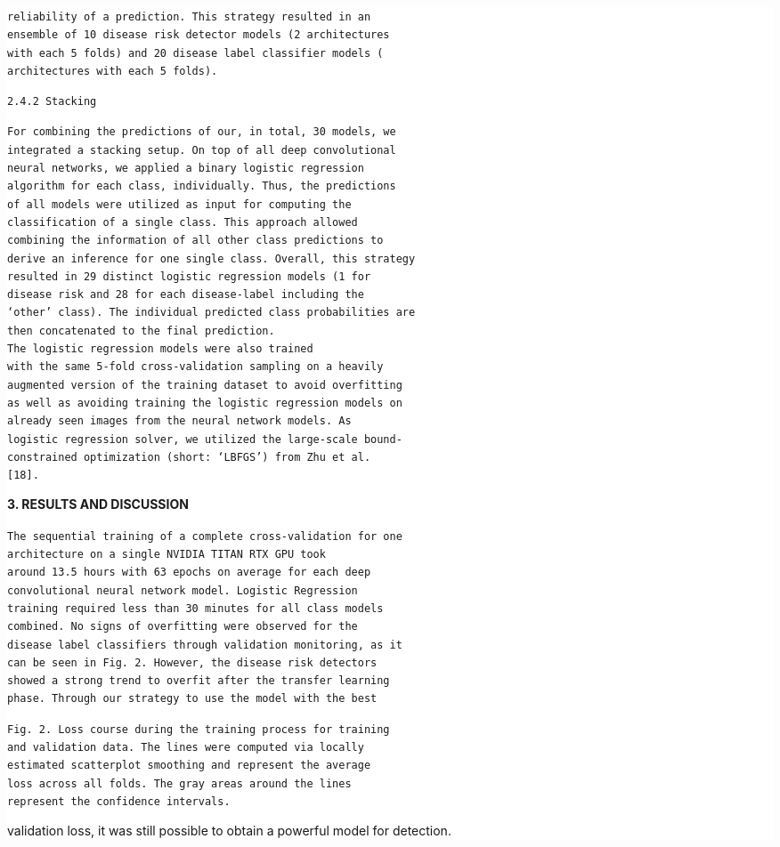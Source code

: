 ```
reliability of a prediction. This strategy resulted in an
ensemble of 10 disease risk detector models (2 architectures
with each 5 folds) and 20 disease label classifier models (
architectures with each 5 folds).
```
```
2.4.2 Stacking
```
```
For combining the predictions of our, in total, 30 models, we
integrated a stacking setup. On top of all deep convolutional
neural networks, we applied a binary logistic regression
algorithm for each class, individually. Thus, the predictions
of all models were utilized as input for computing the
classification of a single class. This approach allowed
combining the information of all other class predictions to
derive an inference for one single class. Overall, this strategy
resulted in 29 distinct logistic regression models (1 for
disease risk and 28 for each disease-label including the
‘other’ class). The individual predicted class probabilities are
then concatenated to the final prediction.
The logistic regression models were also trained
with the same 5-fold cross-validation sampling on a heavily
augmented version of the training dataset to avoid overfitting
as well as avoiding training the logistic regression models on
already seen images from the neural network models. As
logistic regression solver, we utilized the large-scale bound-
constrained optimization (short: ‘LBFGS’) from Zhu et al.
[18].
```
**3. RESULTS AND DISCUSSION**

```
The sequential training of a complete cross-validation for one
architecture on a single NVIDIA TITAN RTX GPU took
around 13.5 hours with 63 epochs on average for each deep
convolutional neural network model. Logistic Regression
training required less than 30 minutes for all class models
combined. No signs of overfitting were observed for the
disease label classifiers through validation monitoring, as it
can be seen in Fig. 2. However, the disease risk detectors
showed a strong trend to overfit after the transfer learning
phase. Through our strategy to use the model with the best
```
```
Fig. 2. Loss course during the training process for training
and validation data. The lines were computed via locally
estimated scatterplot smoothing and represent the average
loss across all folds. The gray areas around the lines
represent the confidence intervals.
```

validation loss, it was still possible to obtain a powerful
model for detection.
